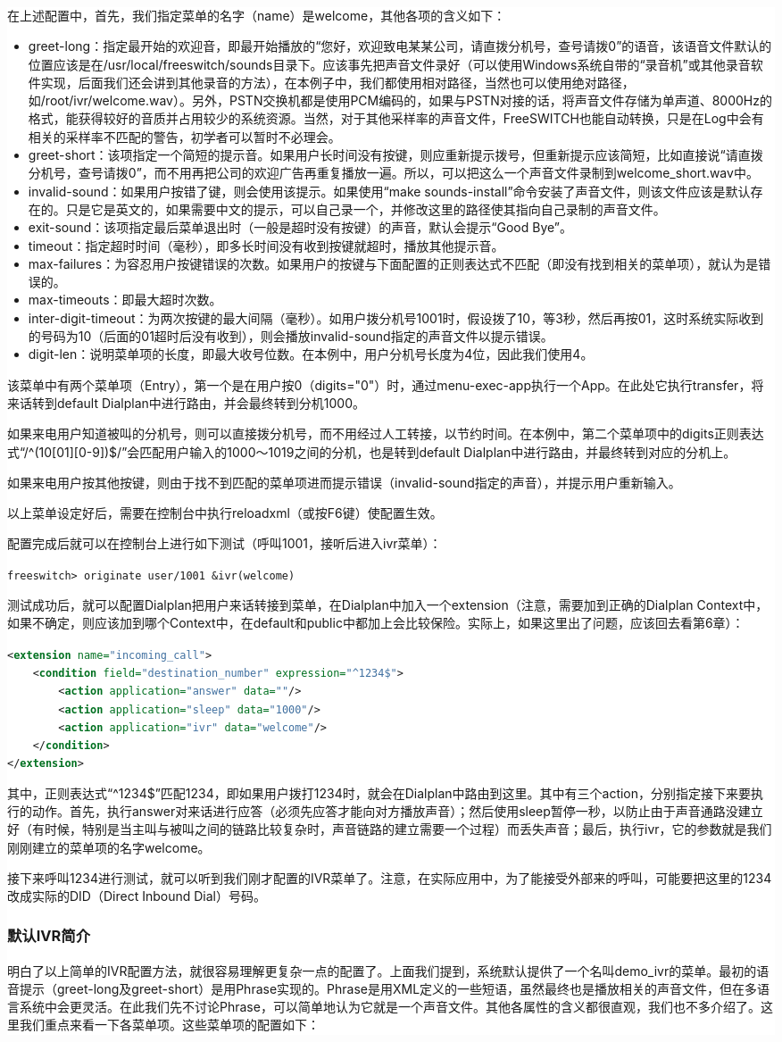 在上述配置中，首先，我们指定菜单的名字（name）是welcome，其他各项的含义如下：

- greet-long：指定最开始的欢迎音，即最开始播放的“您好，欢迎致电某某公司，请直拨分机号，查号请拨0”的语音，该语音文件默认的位置应该是在/usr/local/freeswitch/sounds目录下。应该事先把声音文件录好（可以使用Windows系统自带的“录音机”或其他录音软件实现，后面我们还会讲到其他录音的方法），在本例子中，我们都使用相对路径，当然也可以使用绝对路径，如/root/ivr/welcome.wav）。另外，PSTN交换机都是使用PCM编码的，如果与PSTN对接的话，将声音文件存储为单声道、8000Hz的格式，能获得较好的音质并占用较少的系统资源。当然，对于其他采样率的声音文件，FreeSWITCH也能自动转换，只是在Log中会有相关的采样率不匹配的警告，初学者可以暂时不必理会。
- greet-short：该项指定一个简短的提示音。如果用户长时间没有按键，则应重新提示拨号，但重新提示应该简短，比如直接说“请直拨分机号，查号请拨0”，而不用再把公司的欢迎广告再重复播放一遍。所以，可以把这么一个声音文件录制到welcome_short.wav中。
- invalid-sound：如果用户按错了键，则会使用该提示。如果使用“make sounds-install”命令安装了声音文件，则该文件应该是默认存在的。只是它是英文的，如果需要中文的提示，可以自己录一个，并修改这里的路径使其指向自己录制的声音文件。
- exit-sound：该项指定最后菜单退出时（一般是超时没有按键）的声音，默认会提示“Good Bye”。
- timeout：指定超时时间（毫秒），即多长时间没有收到按键就超时，播放其他提示音。
- max-failures：为容忍用户按键错误的次数。如果用户的按键与下面配置的正则表达式不匹配（即没有找到相关的菜单项），就认为是错误的。
- max-timeouts：即最大超时次数。
- inter-digit-timeout：为两次按键的最大间隔（毫秒）。如用户拨分机号1001时，假设拨了10，等3秒，然后再按01，这时系统实际收到的号码为10（后面的01超时后没有收到），则会播放invalid-sound指定的声音文件以提示错误。
- digit-len：说明菜单项的长度，即最大收号位数。在本例中，用户分机号长度为4位，因此我们使用4。

该菜单中有两个菜单项（Entry），第一个是在用户按0（digits="0"）时，通过menu-exec-app执行一个App。在此处它执行transfer，将来话转到default Dialplan中进行路由，并会最终转到分机1000。

如果来电用户知道被叫的分机号，则可以直接拨分机号，而不用经过人工转接，以节约时间。在本例中，第二个菜单项中的digits正则表达式“/^(10[01][0-9])$/”会匹配用户输入的1000～1019之间的分机，也是转到default Dialplan中进行路由，并最终转到对应的分机上。

如果来电用户按其他按键，则由于找不到匹配的菜单项进而提示错误（invalid-sound指定的声音），并提示用户重新输入。

以上菜单设定好后，需要在控制台中执行reloadxml（或按F6键）使配置生效。

配置完成后就可以在控制台上进行如下测试（呼叫1001，接听后进入ivr菜单）：

```
freeswitch> originate user/1001 &ivr(welcome)
```

测试成功后，就可以配置Dialplan把用户来话转接到菜单，在Dialplan中加入一个extension（注意，需要加到正确的Dialplan Context中，如果不确定，则应该加到哪个Context中，在default和public中都加上会比较保险。实际上，如果这里出了问题，应该回去看第6章）：

```xml
<extension name="incoming_call">
    <condition field="destination_number" expression="^1234$">
        <action application="answer" data=""/>
        <action application="sleep" data="1000"/>
        <action application="ivr" data="welcome"/>
    </condition>
</extension>
```

其中，正则表达式“^1234$”匹配1234，即如果用户拨打1234时，就会在Dialplan中路由到这里。其中有三个action，分别指定接下来要执行的动作。首先，执行answer对来话进行应答（必须先应答才能向对方播放声音）；然后使用sleep暂停一秒，以防止由于声音通路没建立好（有时候，特别是当主叫与被叫之间的链路比较复杂时，声音链路的建立需要一个过程）而丢失声音；最后，执行ivr，它的参数就是我们刚刚建立的菜单项的名字welcome。

接下来呼叫1234进行测试，就可以听到我们刚才配置的IVR菜单了。注意，在实际应用中，为了能接受外部来的呼叫，可能要把这里的1234改成实际的DID（Direct Inbound Dial）号码。

### 默认IVR简介

明白了以上简单的IVR配置方法，就很容易理解更复杂一点的配置了。上面我们提到，系统默认提供了一个名叫demo_ivr的菜单。最初的语音提示（greet-long及greet-short）是用Phrase实现的。Phrase是用XML定义的一些短语，虽然最终也是播放相关的声音文件，但在多语言系统中会更灵活。在此我们先不讨论Phrase，可以简单地认为它就是一个声音文件。其他各属性的含义都很直观，我们也不多介绍了。这里我们重点来看一下各菜单项。这些菜单项的配置如下：
